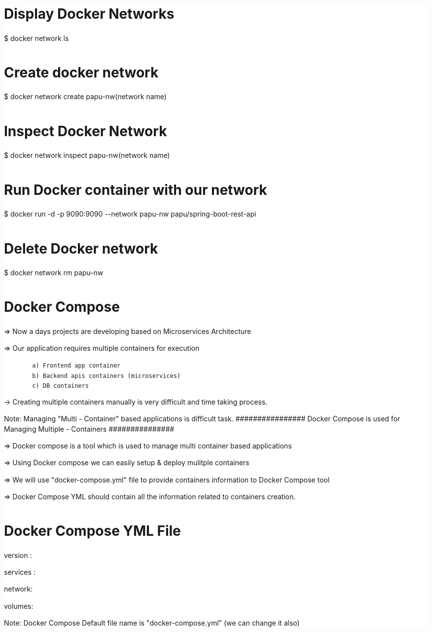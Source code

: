 # Display Docker Networks
$ docker network ls

# Create docker network
$ docker network create papu-nw(network name)

# Inspect Docker Network
$ docker network inspect papu-nw(network name)

# Run Docker container with our network
$ docker run -d -p 9090:9090 --network papu-nw papu/spring-boot-rest-api

# Delete Docker network
$ docker network rm papu-nw

Docker Compose
================

=> Now a days projects are developing based on Microservices Architecture

=> Our application requires multiple containers for execution

			a) Frontend app container
			b) Backend apis containers (microservices)
			c) DB containers

-> Creating multiple containers manually is very difficult and time taking process.

Note: Managing "Multi - Container" based applications is difficult task.
################ Docker Compose is used for Managing Multiple - Containers ###############

=> Docker compose is a tool which is used to manage multi container based applications

=> Using Docker compose we can easily setup & deploy mulitple containers

=> We will use "docker-compose.yml" file to provide containers information to Docker Compose tool

=> Docker Compose YML should contain all the information related to containers creation.


Docker Compose YML File
========================

version : 

services :

network:

volumes:


Note: Docker Compose Default file name is  "docker-compose.yml"  (we can change it also)
